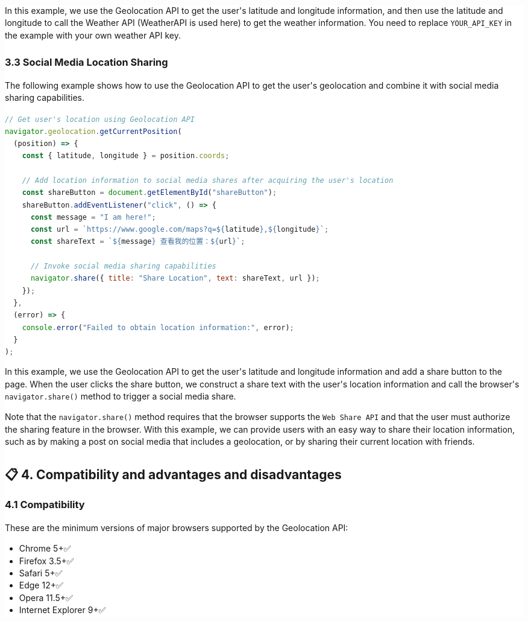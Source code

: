 In this example, we use the Geolocation API to get the user's latitude and longitude information, and then use the latitude and longitude to call the Weather API (WeatherAPI is used here) to get the weather information. You need to replace `YOUR_API_KEY` in the example with your own weather API key.

### 3.3 Social Media Location Sharing

The following example shows how to use the Geolocation API to get the user's geolocation and combine it with social media sharing capabilities.

```javascript
// Get user's location using Geolocation API
navigator.geolocation.getCurrentPosition(
  (position) => {
    const { latitude, longitude } = position.coords;

    // Add location information to social media shares after acquiring the user's location
    const shareButton = document.getElementById("shareButton");
    shareButton.addEventListener("click", () => {
      const message = "I am here!";
      const url = `https://www.google.com/maps?q=${latitude},${longitude}`;
      const shareText = `${message} 查看我的位置：${url}`;

      // Invoke social media sharing capabilities
      navigator.share({ title: "Share Location", text: shareText, url });
    });
  },
  (error) => {
    console.error("Failed to obtain location information:", error);
  }
);
```

In this example, we use the Geolocation API to get the user's latitude and longitude information and add a share button to the page. When the user clicks the share button, we construct a share text with the user's location information and call the browser's `navigator.share()` method to trigger a social media share.

Note that the `navigator.share()` method requires that the browser supports the `Web Share API` and that the user must authorize the sharing feature in the browser.
With this example, we can provide users with an easy way to share their location information, such as by making a post on social media that includes a geolocation, or by sharing their current location with friends.

## 📋 4. Compatibility and advantages and disadvantages

### 4.1 Compatibility

These are the minimum versions of major browsers supported by the Geolocation API:

- Chrome 5+✅
- Firefox 3.5+✅
- Safari 5+✅
- Edge 12+✅
- Opera 11.5+✅
- Internet Explorer 9+✅
